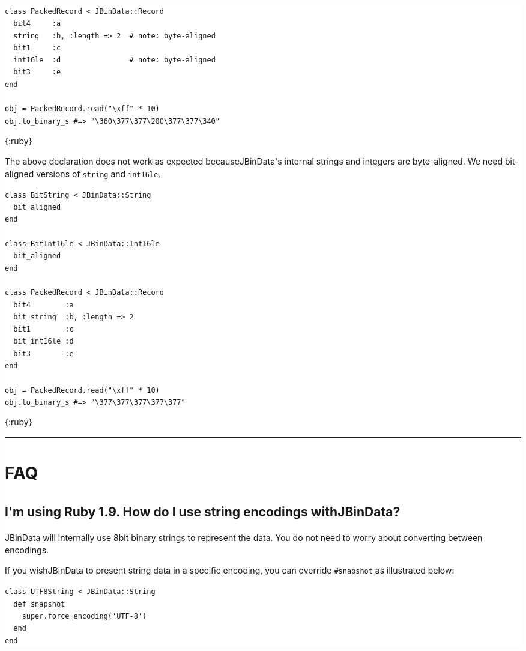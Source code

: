     class PackedRecord < JBinData::Record
      bit4     :a
      string   :b, :length => 2  # note: byte-aligned
      bit1     :c
      int16le  :d                # note: byte-aligned
      bit3     :e
    end

    obj = PackedRecord.read("\xff" * 10)
    obj.to_binary_s #=> "\360\377\377\200\377\377\340"
{:ruby}

The above declaration does not work as expected becauseJBinData's
internal strings and integers are byte-aligned.  We need bit-aligned
versions of `string` and `int16le`.

    class BitString < JBinData::String
      bit_aligned
    end

    class BitInt16le < JBinData::Int16le
      bit_aligned
    end

    class PackedRecord < JBinData::Record
      bit4        :a
      bit_string  :b, :length => 2
      bit1        :c
      bit_int16le :d
      bit3        :e
    end

    obj = PackedRecord.read("\xff" * 10)
    obj.to_binary_s #=> "\377\377\377\377\377"
{:ruby}

---------------------------------------------------------------------------

# FAQ

## I'm using Ruby 1.9.  How do I use string encodings withJBinData?
JBinData will internally use 8bit binary strings to represent the data.
You do not need to worry about converting between encodings.

If you wishJBinData to present string data in a specific encoding, you
can override `#snapshot` as illustrated below:

    class UTF8String < JBinData::String
      def snapshot
        super.force_encoding('UTF-8')
      end
    end
